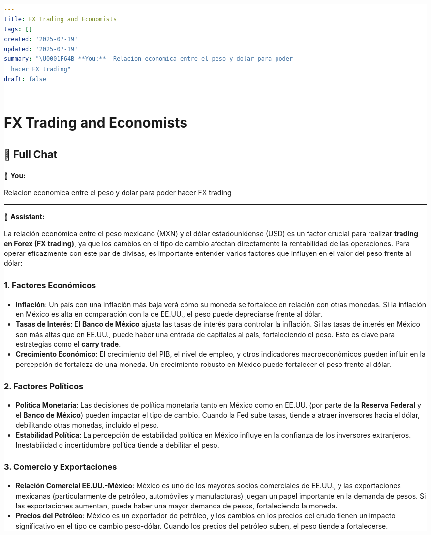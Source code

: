 ```yaml
---
title: FX Trading and Economists
tags: []
created: '2025-07-19'
updated: '2025-07-19'
summary: "\U0001F64B **You:**  Relacion economica entre el peso y dolar para poder
  hacer FX trading"
draft: false
---
```


# FX Trading and Economists

## 🧠 Full Chat

🙋 **You:**

Relacion economica entre el peso y dolar para poder hacer FX trading

---

🤖 **Assistant:**

La relación económica entre el peso mexicano (MXN) y el dólar estadounidense (USD) es un factor crucial para realizar **trading en Forex (FX trading)**, ya que los cambios en el tipo de cambio afectan directamente la rentabilidad de las operaciones. Para operar eficazmente con este par de divisas, es importante entender varios factores que influyen en el valor del peso frente al dólar:

### 1. **Factores Económicos**
   - **Inflación**: Un país con una inflación más baja verá cómo su moneda se fortalece en relación con otras monedas. Si la inflación en México es alta en comparación con la de EE.UU., el peso puede depreciarse frente al dólar.
   - **Tasas de Interés**: El **Banco de México** ajusta las tasas de interés para controlar la inflación. Si las tasas de interés en México son más altas que en EE.UU., puede haber una entrada de capitales al país, fortaleciendo el peso. Esto es clave para estrategias como el **carry trade**.
   - **Crecimiento Económico**: El crecimiento del PIB, el nivel de empleo, y otros indicadores macroeconómicos pueden influir en la percepción de fortaleza de una moneda. Un crecimiento robusto en México puede fortalecer el peso frente al dólar.

### 2. **Factores Políticos**
   - **Política Monetaria**: Las decisiones de política monetaria tanto en México como en EE.UU. (por parte de la **Reserva Federal** y el **Banco de México**) pueden impactar el tipo de cambio. Cuando la Fed sube tasas, tiende a atraer inversores hacia el dólar, debilitando otras monedas, incluido el peso.
   - **Estabilidad Política**: La percepción de estabilidad política en México influye en la confianza de los inversores extranjeros. Inestabilidad o incertidumbre política tiende a debilitar el peso.

### 3. **Comercio y Exportaciones**
   - **Relación Comercial EE.UU.-México**: México es uno de los mayores socios comerciales de EE.UU., y las exportaciones mexicanas (particularmente de petróleo, automóviles y manufacturas) juegan un papel importante en la demanda de pesos. Si las exportaciones aumentan, puede haber una mayor demanda de pesos, fortaleciendo la moneda.
   - **Precios del Petróleo**: México es un exportador de petróleo, y los cambios en los precios del crudo tienen un impacto significativo en el tipo de cambio peso-dólar. Cuando los precios del petróleo suben, el peso tiende a fortalecerse.
